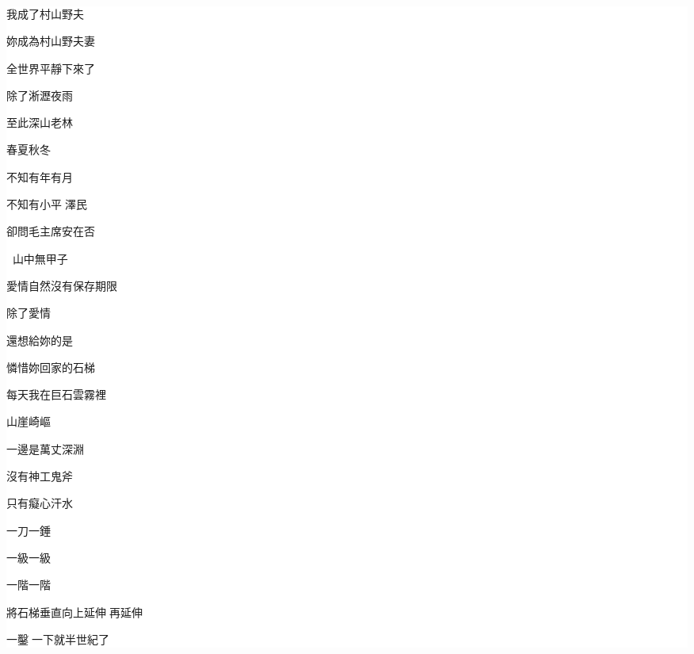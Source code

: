 
我成了村山野夫


妳成為村山野夫妻


全世界平靜下來了


除了淅瀝夜雨


至此深山老林


春夏秋冬


不知有年有月


不知有小平 澤民


卻問毛主席安在否


 
山中無甲子


愛情自然沒有保存期限


除了愛情


還想給妳的是


憐惜妳回家的石梯


每天我在巨石雲霧裡


山崖崎嶇


一邊是萬丈深淵


沒有神工鬼斧


只有癡心汗水


一刀一錘


一級一級


一階一階


將石梯垂直向上延伸 再延伸


一鑿 一下就半世紀了
